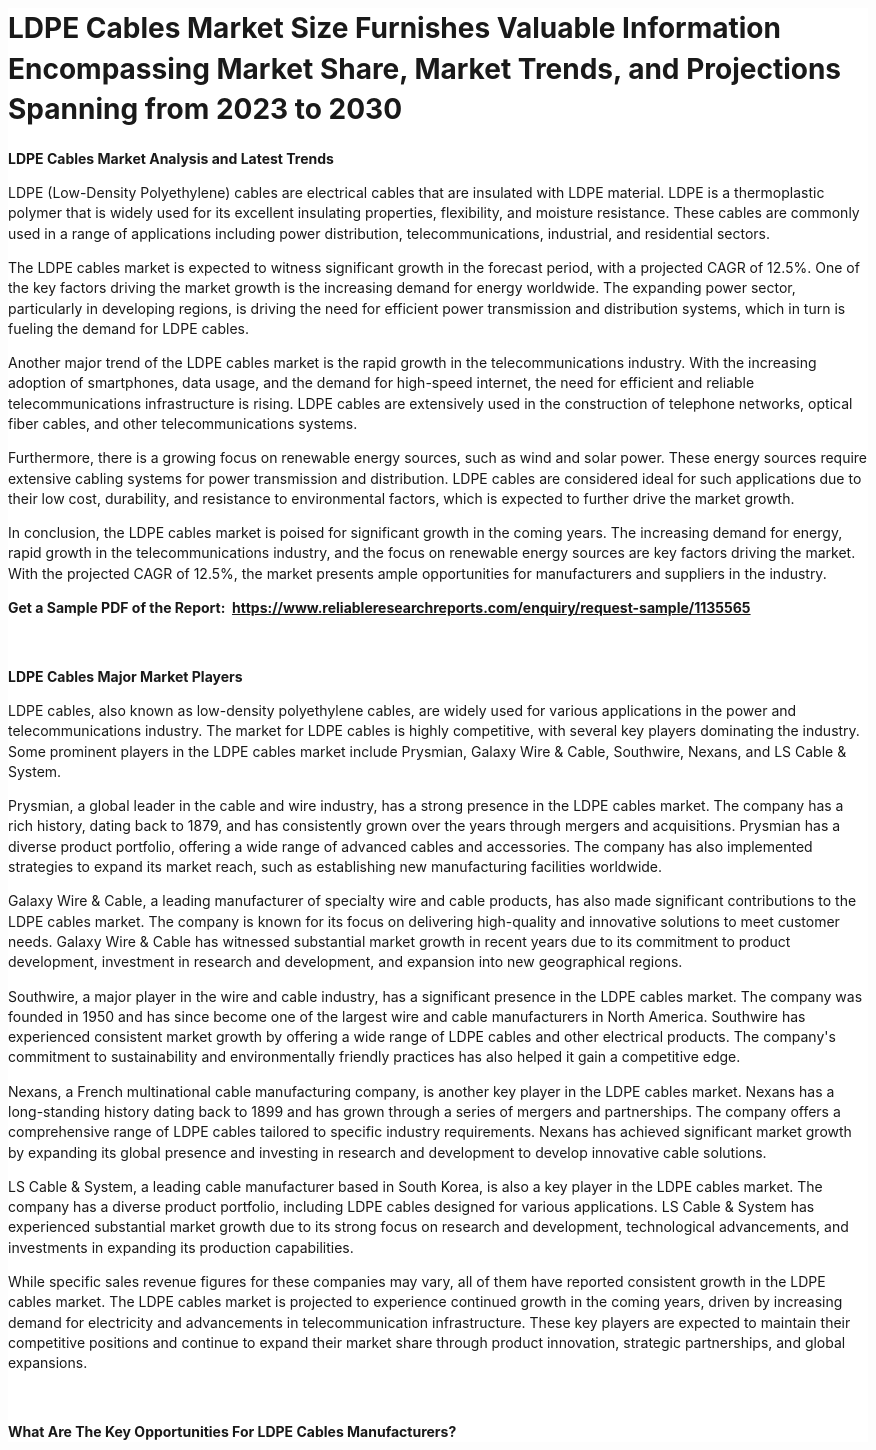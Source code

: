<p><h1>LDPE Cables Market Size Furnishes Valuable Information Encompassing Market Share, Market Trends, and Projections Spanning from 2023 to 2030</h1></p><p><strong>LDPE Cables Market Analysis and Latest Trends</strong></p>
<p><p>LDPE (Low-Density Polyethylene) cables are electrical cables that are insulated with LDPE material. LDPE is a thermoplastic polymer that is widely used for its excellent insulating properties, flexibility, and moisture resistance. These cables are commonly used in a range of applications including power distribution, telecommunications, industrial, and residential sectors.</p><p>The LDPE cables market is expected to witness significant growth in the forecast period, with a projected CAGR of 12.5%. One of the key factors driving the market growth is the increasing demand for energy worldwide. The expanding power sector, particularly in developing regions, is driving the need for efficient power transmission and distribution systems, which in turn is fueling the demand for LDPE cables.</p><p>Another major trend of the LDPE cables market is the rapid growth in the telecommunications industry. With the increasing adoption of smartphones, data usage, and the demand for high-speed internet, the need for efficient and reliable telecommunications infrastructure is rising. LDPE cables are extensively used in the construction of telephone networks, optical fiber cables, and other telecommunications systems.</p><p>Furthermore, there is a growing focus on renewable energy sources, such as wind and solar power. These energy sources require extensive cabling systems for power transmission and distribution. LDPE cables are considered ideal for such applications due to their low cost, durability, and resistance to environmental factors, which is expected to further drive the market growth.</p><p>In conclusion, the LDPE cables market is poised for significant growth in the coming years. The increasing demand for energy, rapid growth in the telecommunications industry, and the focus on renewable energy sources are key factors driving the market. With the projected CAGR of 12.5%, the market presents ample opportunities for manufacturers and suppliers in the industry.</p></p>
<p><strong>Get a Sample PDF of the Report:&nbsp; <a href="https://www.reliableresearchreports.com/enquiry/request-sample/1135565">https://www.reliableresearchreports.com/enquiry/request-sample/1135565</a></strong></p>
<p>&nbsp;</p>
<p><strong>LDPE Cables Major Market Players</strong></p>
<p><p>LDPE cables, also known as low-density polyethylene cables, are widely used for various applications in the power and telecommunications industry. The market for LDPE cables is highly competitive, with several key players dominating the industry. Some prominent players in the LDPE cables market include Prysmian, Galaxy Wire & Cable, Southwire, Nexans, and LS Cable & System.</p><p>Prysmian, a global leader in the cable and wire industry, has a strong presence in the LDPE cables market. The company has a rich history, dating back to 1879, and has consistently grown over the years through mergers and acquisitions. Prysmian has a diverse product portfolio, offering a wide range of advanced cables and accessories. The company has also implemented strategies to expand its market reach, such as establishing new manufacturing facilities worldwide.</p><p>Galaxy Wire & Cable, a leading manufacturer of specialty wire and cable products, has also made significant contributions to the LDPE cables market. The company is known for its focus on delivering high-quality and innovative solutions to meet customer needs. Galaxy Wire & Cable has witnessed substantial market growth in recent years due to its commitment to product development, investment in research and development, and expansion into new geographical regions.</p><p>Southwire, a major player in the wire and cable industry, has a significant presence in the LDPE cables market. The company was founded in 1950 and has since become one of the largest wire and cable manufacturers in North America. Southwire has experienced consistent market growth by offering a wide range of LDPE cables and other electrical products. The company's commitment to sustainability and environmentally friendly practices has also helped it gain a competitive edge.</p><p>Nexans, a French multinational cable manufacturing company, is another key player in the LDPE cables market. Nexans has a long-standing history dating back to 1899 and has grown through a series of mergers and partnerships. The company offers a comprehensive range of LDPE cables tailored to specific industry requirements. Nexans has achieved significant market growth by expanding its global presence and investing in research and development to develop innovative cable solutions.</p><p>LS Cable & System, a leading cable manufacturer based in South Korea, is also a key player in the LDPE cables market. The company has a diverse product portfolio, including LDPE cables designed for various applications. LS Cable & System has experienced substantial market growth due to its strong focus on research and development, technological advancements, and investments in expanding its production capabilities.</p><p>While specific sales revenue figures for these companies may vary, all of them have reported consistent growth in the LDPE cables market. The LDPE cables market is projected to experience continued growth in the coming years, driven by increasing demand for electricity and advancements in telecommunication infrastructure. These key players are expected to maintain their competitive positions and continue to expand their market share through product innovation, strategic partnerships, and global expansions.</p></p>
<p>&nbsp;</p>
<p><strong>What Are The Key Opportunities For LDPE Cables Manufacturers?</strong></p>